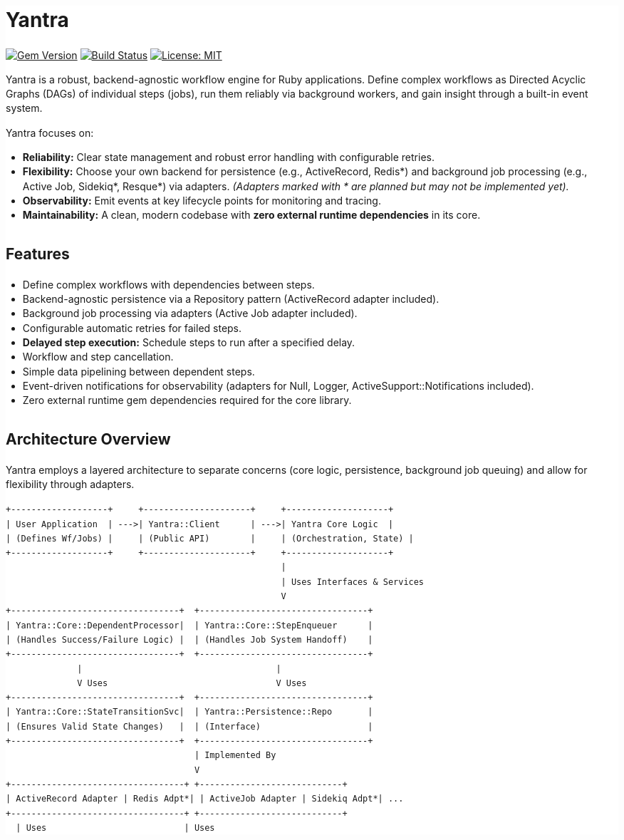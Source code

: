 # Yantra

[![Gem Version](https://badge.fury.io/rb/yantra.svg)](https://badge.fury.io/rb/yantra)
[![Build Status](https://github.com/incorvia/yantra/actions/workflows/ci.yml/badge.svg)](https://github.com/incorvia/yantra/actions/workflows/ci.yml)
[![License: MIT](https://img.shields.io/badge/License-MIT-yellow.svg)](https://opensource.org/licenses/MIT)

Yantra is a robust, backend-agnostic workflow engine for Ruby applications. Define complex workflows as Directed Acyclic Graphs (DAGs) of individual steps (jobs), run them reliably via background workers, and gain insight through a built-in event system.

Yantra focuses on:

* **Reliability:** Clear state management and robust error handling with configurable retries.
* **Flexibility:** Choose your own backend for persistence (e.g., ActiveRecord, Redis\*) and background job processing (e.g., Active Job, Sidekiq\*, Resque\*) via adapters. *(Adapters marked with \* are planned but may not be implemented yet).*
* **Observability:** Emit events at key lifecycle points for monitoring and tracing.
* **Maintainability:** A clean, modern codebase with **zero external runtime dependencies** in its core.

## Features

* Define complex workflows with dependencies between steps.
* Backend-agnostic persistence via a Repository pattern (ActiveRecord adapter included).
* Background job processing via adapters (Active Job adapter included).
* Configurable automatic retries for failed steps.
* **Delayed step execution:** Schedule steps to run after a specified delay.
* Workflow and step cancellation.
* Simple data pipelining between dependent steps.
* Event-driven notifications for observability (adapters for Null, Logger, ActiveSupport::Notifications included).
* Zero external runtime gem dependencies required for the core library.

## Architecture Overview

Yantra employs a layered architecture to separate concerns (core logic, persistence, background job queuing) and allow for flexibility through adapters.

```text
+-------------------+     +---------------------+     +--------------------+
| User Application  | --->| Yantra::Client      | --->| Yantra Core Logic  |
| (Defines Wf/Jobs) |     | (Public API)        |     | (Orchestration, State) |
+-------------------+     +---------------------+     +--------------------+
                                                      |
                                                      | Uses Interfaces & Services
                                                      V
+---------------------------------+  +---------------------------------+
| Yantra::Core::DependentProcessor|  | Yantra::Core::StepEnqueuer      |
| (Handles Success/Failure Logic) |  | (Handles Job System Handoff)    |
+---------------------------------+  +---------------------------------+
              |                                      |
              V Uses                                 V Uses
+---------------------------------+  +---------------------------------+
| Yantra::Core::StateTransitionSvc|  | Yantra::Persistence::Repo       |
| (Ensures Valid State Changes)   |  | (Interface)                     |
+---------------------------------+  +---------------------------------+
                                     | Implemented By
                                     V
+----------------------------------+ +----------------------------+
| ActiveRecord Adapter | Redis Adpt*| | ActiveJob Adapter | Sidekiq Adpt*| ...
+----------------------------------+ +----------------------------+
  | Uses                           | Uses
```